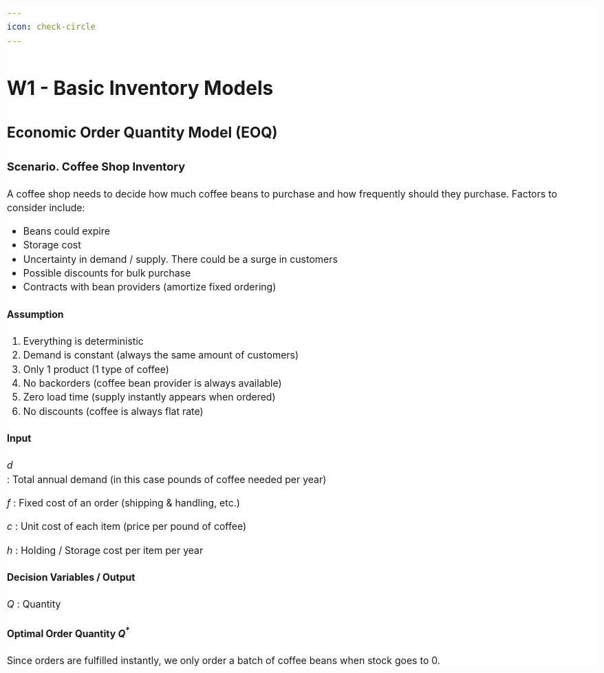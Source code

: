```yaml
---
icon: check-circle
---
```


# W1 - Basic Inventory Models

## Economic Order Quantity Model (EOQ)

### Scenario. Coffee Shop Inventory

A coffee shop needs to decide how much coffee beans to purchase and how frequently should they purchase. Factors to consider include:

- Beans could expire
- Storage cost
- Uncertainty in demand / supply. There could be a surge in customers
- Possible discounts for bulk purchase
- Contracts with bean providers (amortize fixed ordering)

#### Assumption

1. Everything is deterministic
2. Demand is constant (always the same amount of customers)
3. Only 1 product (1 type of coffee)
4. No backorders (coffee bean provider is always available)
5. Zero load time (supply instantly appears when ordered)
6. No discounts (coffee is always flat rate)

#### Input

$d$  
:   Total annual demand (in this case pounds of coffee needed per year) 

$f$
:   Fixed cost of an order (shipping & handling, etc.)                  

$c$
:   Unit cost of each item (price per pound of coffee)                  

$h$
:    Holding / Storage cost per item per year                            


#### Decision Variables / Output

$Q$
:    Quantity

#### Optimal Order Quantity $Q^*$

Since orders are fulfilled instantly, we only order a batch of coffee beans when stock goes to 0.
